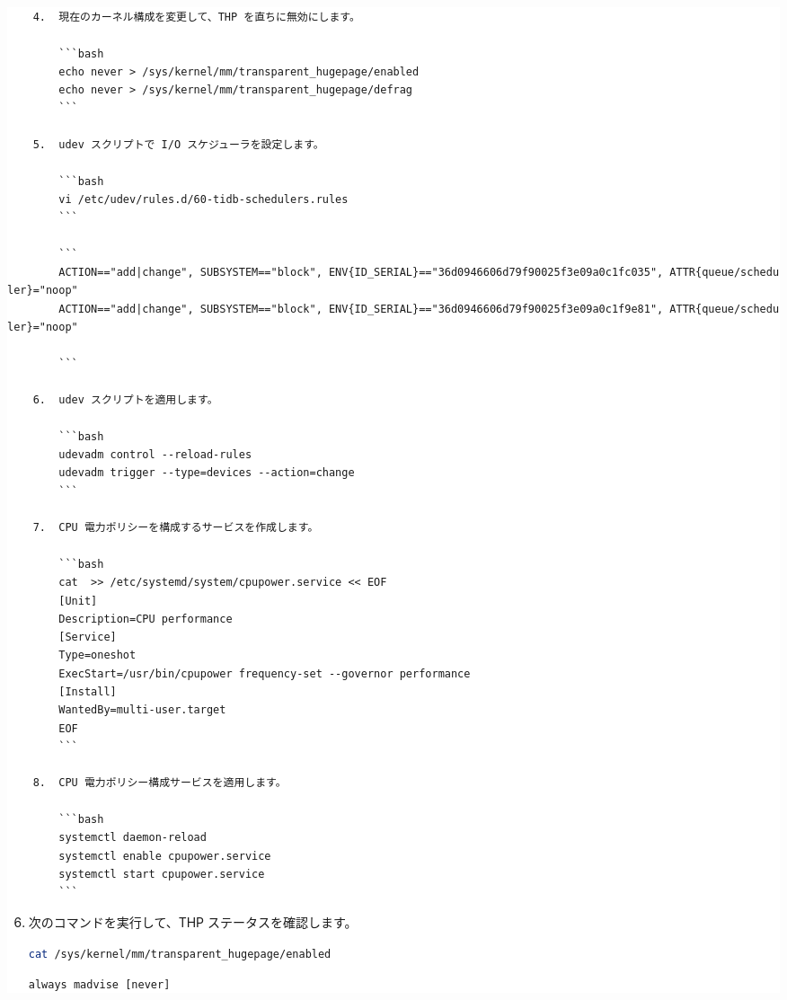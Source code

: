         4.  現在のカーネル構成を変更して、THP を直ちに無効にします。

            ```bash
            echo never > /sys/kernel/mm/transparent_hugepage/enabled
            echo never > /sys/kernel/mm/transparent_hugepage/defrag
            ```

        5.  udev スクリプトで I/O スケジューラを設定します。

            ```bash
            vi /etc/udev/rules.d/60-tidb-schedulers.rules
            ```

            ```
            ACTION=="add|change", SUBSYSTEM=="block", ENV{ID_SERIAL}=="36d0946606d79f90025f3e09a0c1fc035", ATTR{queue/scheduler}="noop"
            ACTION=="add|change", SUBSYSTEM=="block", ENV{ID_SERIAL}=="36d0946606d79f90025f3e09a0c1f9e81", ATTR{queue/scheduler}="noop"

            ```

        6.  udev スクリプトを適用します。

            ```bash
            udevadm control --reload-rules
            udevadm trigger --type=devices --action=change
            ```

        7.  CPU 電力ポリシーを構成するサービスを作成します。

            ```bash
            cat  >> /etc/systemd/system/cpupower.service << EOF
            [Unit]
            Description=CPU performance
            [Service]
            Type=oneshot
            ExecStart=/usr/bin/cpupower frequency-set --governor performance
            [Install]
            WantedBy=multi-user.target
            EOF
            ```

        8.  CPU 電力ポリシー構成サービスを適用します。

            ```bash
            systemctl daemon-reload
            systemctl enable cpupower.service
            systemctl start cpupower.service
            ```

6.  次のコマンドを実行して、THP ステータスを確認します。

    ```bash
    cat /sys/kernel/mm/transparent_hugepage/enabled
    ```

        always madvise [never]
